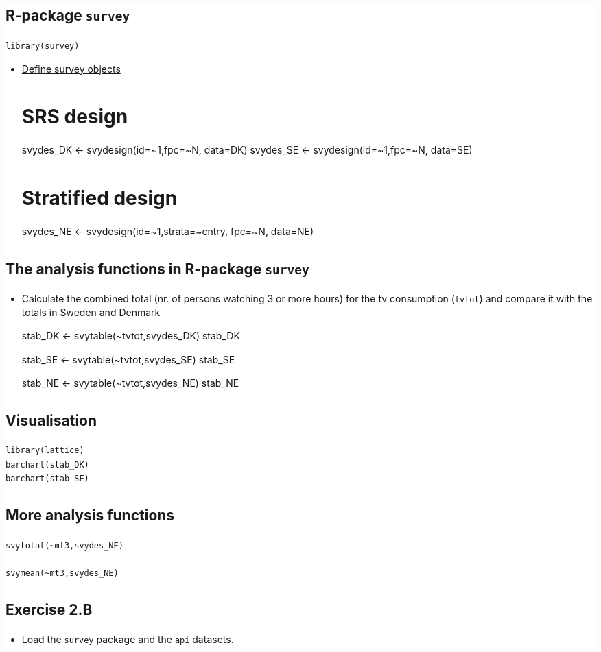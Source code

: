 R-package `survey`
------------------

    library(survey)

-   [Define survey
    objects]((http://r-survey.r-forge.r-project.org/survey/example-design.html))



    # SRS design
    svydes_DK <- svydesign(id=~1,fpc=~N, data=DK)
    svydes_SE <- svydesign(id=~1,fpc=~N, data=SE)

    # Stratified design
    svydes_NE <- svydesign(id=~1,strata=~cntry, 
                           fpc=~N, data=NE)

The analysis functions in R-package `survey`
--------------------------------------------

-   Calculate the combined total (nr. of persons watching 3 or more
    hours) for the tv consumption (`tvtot`) and compare it with the
    totals in Sweden and Denmark



    stab_DK <- svytable(~tvtot,svydes_DK)
    stab_DK

    stab_SE <- svytable(~tvtot,svydes_SE)
    stab_SE

    stab_NE <- svytable(~tvtot,svydes_NE)
    stab_NE

Visualisation
-------------

    library(lattice)
    barchart(stab_DK)
    barchart(stab_SE)

More analysis functions
-----------------------

    svytotal(~mt3,svydes_NE)

    svymean(~mt3,svydes_NE)

Exercise 2.B
------------

-   Load the `survey` package and the `api` datasets.


